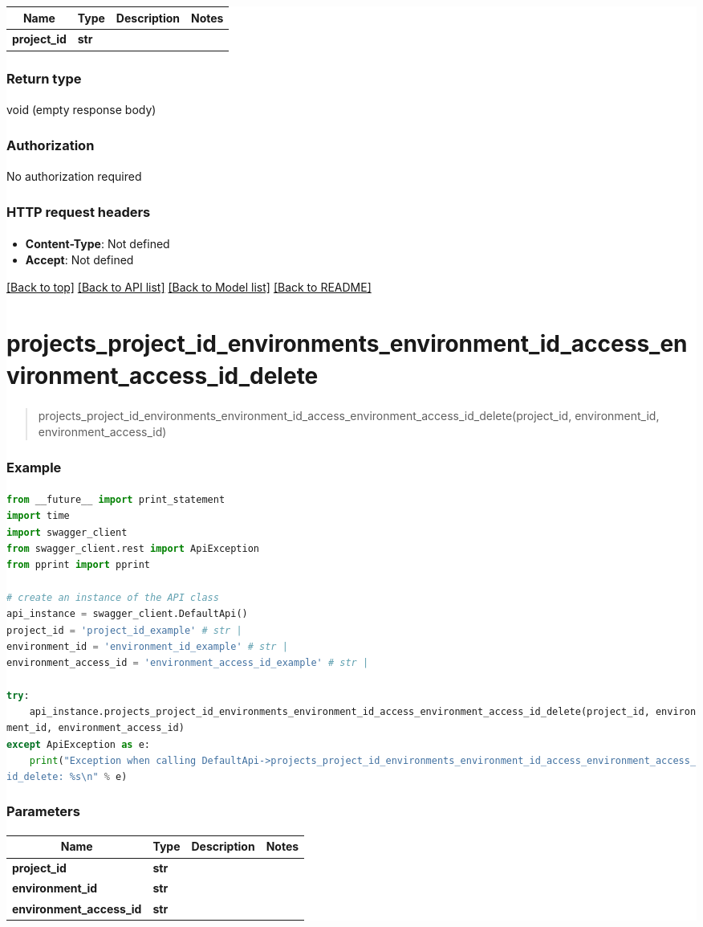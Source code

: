 Name | Type | Description  | Notes
------------- | ------------- | ------------- | -------------
 **project_id** | **str**|  | 

### Return type

void (empty response body)

### Authorization

No authorization required

### HTTP request headers

 - **Content-Type**: Not defined
 - **Accept**: Not defined

[[Back to top]](#) [[Back to API list]](../README.md#documentation-for-api-endpoints) [[Back to Model list]](../README.md#documentation-for-models) [[Back to README]](../README.md)

# **projects_project_id_environments_environment_id_access_environment_access_id_delete**
> projects_project_id_environments_environment_id_access_environment_access_id_delete(project_id, environment_id, environment_access_id)



### Example 
```python
from __future__ import print_statement
import time
import swagger_client
from swagger_client.rest import ApiException
from pprint import pprint

# create an instance of the API class
api_instance = swagger_client.DefaultApi()
project_id = 'project_id_example' # str | 
environment_id = 'environment_id_example' # str | 
environment_access_id = 'environment_access_id_example' # str | 

try: 
    api_instance.projects_project_id_environments_environment_id_access_environment_access_id_delete(project_id, environment_id, environment_access_id)
except ApiException as e:
    print("Exception when calling DefaultApi->projects_project_id_environments_environment_id_access_environment_access_id_delete: %s\n" % e)
```

### Parameters

Name | Type | Description  | Notes
------------- | ------------- | ------------- | -------------
 **project_id** | **str**|  | 
 **environment_id** | **str**|  | 
 **environment_access_id** | **str**|  | 
